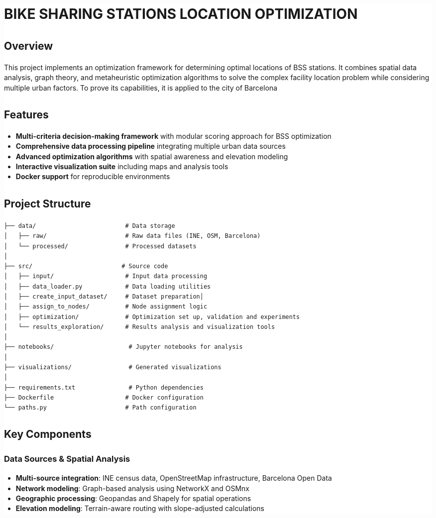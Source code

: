 # BIKE SHARING STATIONS LOCATION OPTIMIZATION 


## Overview

This project implements an optimization framework for determining optimal locations of BSS stations. It combines spatial data analysis, graph theory, and metaheuristic optimization algorithms to solve the complex facility location problem while considering multiple urban factors. To prove its capabilities, it is applied to the city of Barcelona 

## Features

- **Multi-criteria decision-making framework** with modular scoring approach for BSS optimization
- **Comprehensive data processing pipeline** integrating multiple urban data sources
- **Advanced optimization algorithms** with spatial awareness and elevation modeling
- **Interactive visualization suite** including maps and analysis tools
- **Docker support** for reproducible environments


## Project Structure

```
├── data/                         # Data storage
│   ├── raw/                      # Raw data files (INE, OSM, Barcelona)
│   └── processed/                # Processed datasets
│
├── src/                         # Source code
│   ├── input/                    # Input data processing
│   ├── data_loader.py            # Data loading utilities
│   ├── create_input_dataset/     # Dataset preparation│ 
│   ├── assign_to_nodes/          # Node assignment logic  
│   ├── optimization/             # Optimization set up, validation and experiments
│   └── results_exploration/      # Results analysis and visualization tools
│
├── notebooks/                     # Jupyter notebooks for analysis
│
├── visualizations/                # Generated visualizations
│
├── requirements.txt               # Python dependencies
├── Dockerfile                    # Docker configuration
└── paths.py                      # Path configuration
```

## Key Components

### Data Sources & Spatial Analysis
- **Multi-source integration**: INE census data, OpenStreetMap infrastructure, Barcelona Open Data
- **Network modeling**: Graph-based analysis using NetworkX and OSMnx
- **Geographic processing**: Geopandas and Shapely for spatial operations
- **Elevation modeling**: Terrain-aware routing with slope-adjusted calculations
